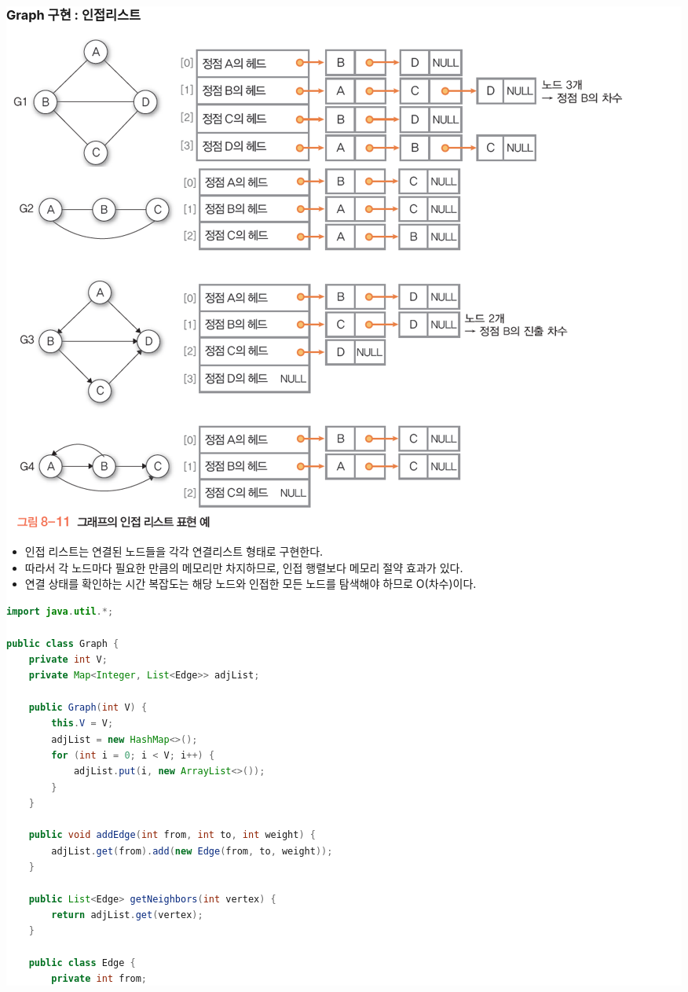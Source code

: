 ### Graph 구현 : 인접리스트

![](./%EC%9E%90%EB%A3%8C%EA%B5%AC%EC%A1%B0_2%EC%A3%BC%EC%B0%A8_White-Asher_Asset/2023-04-17-19-20-28.png)

- 인접 리스트는 연결된 노드들을 각각 연결리스트 형태로 구현한다. 
- 따라서 각 노드마다 필요한 만큼의 메모리만 차지하므로, 인접 행렬보다 메모리 절약 효과가 있다.
- 연결 상태를 확인하는 시간 복잡도는 해당 노드와 인접한 모든 노드를 탐색해야 하므로 O(차수)이다.

```java
import java.util.*;

public class Graph {
    private int V;
    private Map<Integer, List<Edge>> adjList;

    public Graph(int V) {
        this.V = V;
        adjList = new HashMap<>();
        for (int i = 0; i < V; i++) {
            adjList.put(i, new ArrayList<>());
        }
    }

    public void addEdge(int from, int to, int weight) {
        adjList.get(from).add(new Edge(from, to, weight));
    }

    public List<Edge> getNeighbors(int vertex) {
        return adjList.get(vertex);
    }

    public class Edge {
        private int from;
```